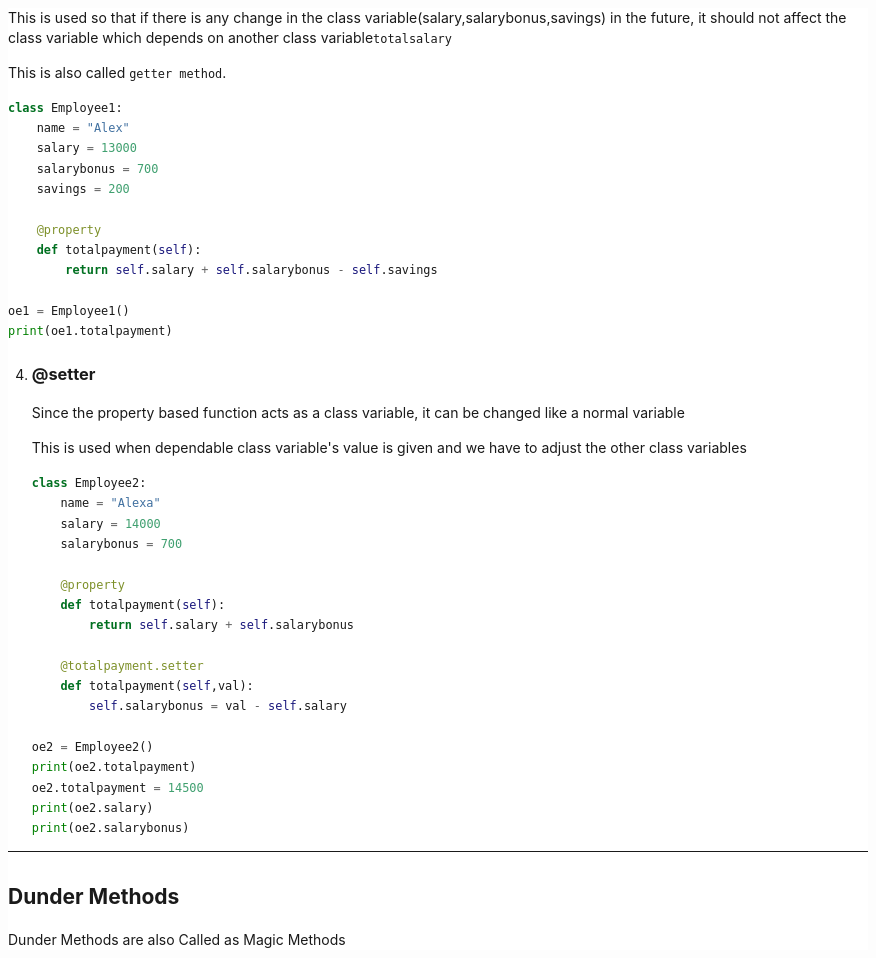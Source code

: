    This is used so that if there is any change in the class variable(salary,salarybonus,savings) in the future, it should not affect the class variable which depends on another class variable`totalsalary`

   This is also called `getter method`.

   ```py
   class Employee1:
       name = "Alex"
       salary = 13000
       salarybonus = 700
       savings = 200

       @property
       def totalpayment(self):
           return self.salary + self.salarybonus - self.savings

   oe1 = Employee1()
   print(oe1.totalpayment)
   ```

4. ### @setter

   Since the property based function acts as a class variable, it can be changed like a normal variable

   This is used when dependable class variable's value is given and we have to adjust the other class variables

   ```py
   class Employee2:
       name = "Alexa"
       salary = 14000
       salarybonus = 700

       @property
       def totalpayment(self):
           return self.salary + self.salarybonus

       @totalpayment.setter
       def totalpayment(self,val):
           self.salarybonus = val - self.salary

   oe2 = Employee2()
   print(oe2.totalpayment)
   oe2.totalpayment = 14500
   print(oe2.salary)
   print(oe2.salarybonus)
   ```

---

## Dunder Methods

Dunder Methods are also Called as Magic Methods
